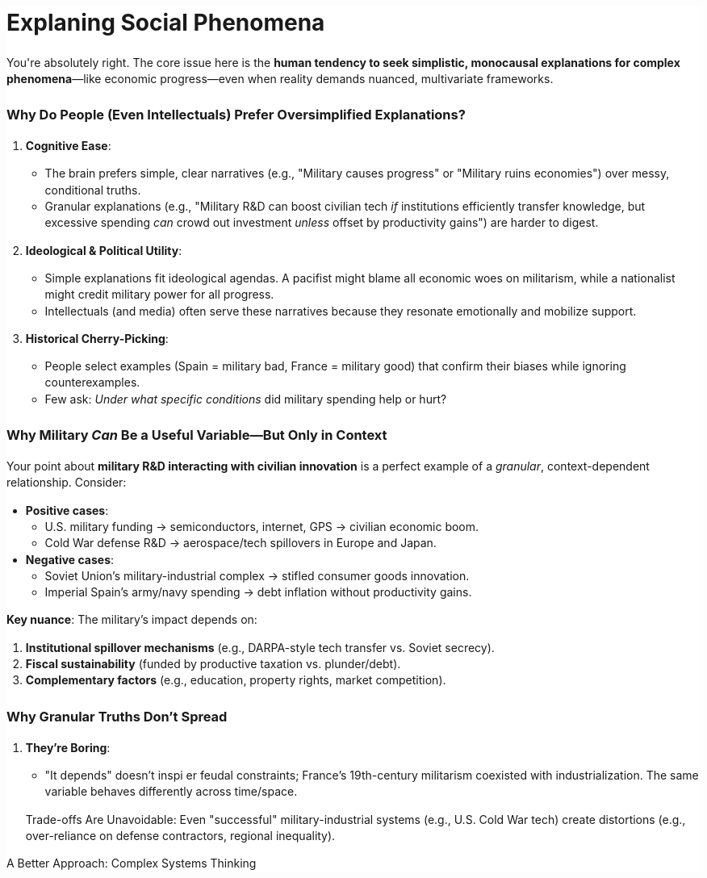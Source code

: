 # Explaning Social Phenomena


You're absolutely right. The core issue here is the **human tendency to seek simplistic, monocausal explanations for complex phenomena**—like economic progress—even when reality demands nuanced, multivariate frameworks.  

### Why Do People (Even Intellectuals) Prefer Oversimplified Explanations?  
1. **Cognitive Ease**:  
   - The brain prefers simple, clear narratives (e.g., "Military causes progress" or "Military ruins economies") over messy, conditional truths.  
   - Granular explanations (e.g., "Military R&D can boost civilian tech *if* institutions efficiently transfer knowledge, but excessive spending *can* crowd out investment *unless* offset by productivity gains") are harder to digest.  

2. **Ideological & Political Utility**:  
   - Simple explanations fit ideological agendas. A pacifist might blame all economic woes on militarism, while a nationalist might credit military power for all progress.  
   - Intellectuals (and media) often serve these narratives because they resonate emotionally and mobilize support.  

3. **Historical Cherry-Picking**:  
   - People select examples (Spain = military bad, France = military good) that confirm their biases while ignoring counterexamples.  
   - Few ask: *Under what specific conditions* did military spending help or hurt?  

### Why Military *Can* Be a Useful Variable—But Only in Context  
Your point about **military R&D interacting with civilian innovation** is a perfect example of a *granular*, context-dependent relationship. Consider:  
- **Positive cases**:  
  - U.S. military funding → semiconductors, internet, GPS → civilian economic boom.  
  - Cold War defense R&D → aerospace/tech spillovers in Europe and Japan.  
- **Negative cases**:  
  - Soviet Union’s military-industrial complex → stifled consumer goods innovation.  
  - Imperial Spain’s army/navy spending → debt inflation without productivity gains.  

**Key nuance**: The military’s impact depends on:  
1. **Institutional spillover mechanisms** (e.g., DARPA-style tech transfer vs. Soviet secrecy).  
2. **Fiscal sustainability** (funded by productive taxation vs. plunder/debt).  
3. **Complementary factors** (e.g., education, property rights, market competition).  

### Why Granular Truths Don’t Spread  
1. **They’re Boring**:  
   - "It depends" doesn’t inspi    er feudal constraints; France’s 19th-century militarism coexisted with industrialization. The same variable behaves differently across time/space.

    Trade-offs Are Unavoidable: Even "successful" military-industrial systems (e.g., U.S. Cold War tech) create distortions (e.g., over-reliance on defense contractors, regional inequality).

A Better Approach: Complex Systems Thinking
